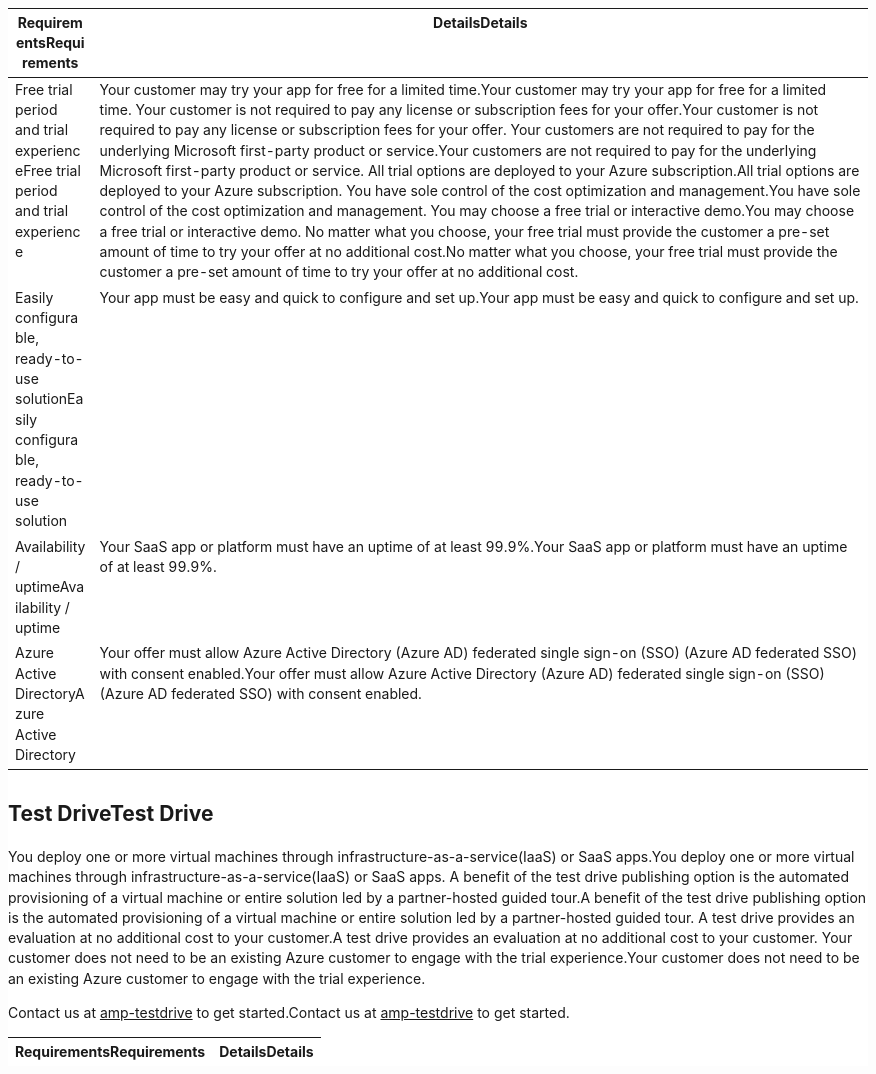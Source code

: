 |<span data-ttu-id="29259-111">Requirements</span><span class="sxs-lookup"><span data-stu-id="29259-111">Requirements</span></span>  |<span data-ttu-id="29259-112">Details</span><span class="sxs-lookup"><span data-stu-id="29259-112">Details</span></span>  |
|---------|---------|
|<span data-ttu-id="29259-113">Free trial period and trial experience</span><span class="sxs-lookup"><span data-stu-id="29259-113">Free trial period and trial experience</span></span>     |   <span data-ttu-id="29259-114">Your customer may try your app for free for a limited time.</span><span class="sxs-lookup"><span data-stu-id="29259-114">Your customer may try your app for free for a limited time.</span></span> <span data-ttu-id="29259-115">Your customer is not required to pay any license or subscription fees for your offer.</span><span class="sxs-lookup"><span data-stu-id="29259-115">Your customer is not required to pay any license or subscription fees for your offer.</span></span> <span data-ttu-id="29259-116">Your customers are not required to pay for the underlying Microsoft first-party product or service.</span><span class="sxs-lookup"><span data-stu-id="29259-116">Your customers are not required to pay for the underlying Microsoft first-party product or service.</span></span> <span data-ttu-id="29259-117">All trial options are deployed to your Azure subscription.</span><span class="sxs-lookup"><span data-stu-id="29259-117">All trial options are deployed to your Azure subscription.</span></span> <span data-ttu-id="29259-118">You have sole control of the cost optimization and management.</span><span class="sxs-lookup"><span data-stu-id="29259-118">You have sole control of the cost optimization and management.</span></span> <span data-ttu-id="29259-119">You may choose a free trial or interactive demo.</span><span class="sxs-lookup"><span data-stu-id="29259-119">You may choose a free trial or interactive demo.</span></span> <span data-ttu-id="29259-120">No matter what you choose, your free trial must provide the customer a pre-set amount of time to try your offer at no additional cost.</span><span class="sxs-lookup"><span data-stu-id="29259-120">No matter what you choose, your free trial must provide the customer a pre-set amount of time to try your offer at no additional cost.</span></span>|
|<span data-ttu-id="29259-121">Easily configurable, ready-to-use solution</span><span class="sxs-lookup"><span data-stu-id="29259-121">Easily configurable, ready-to-use solution</span></span>    |  <span data-ttu-id="29259-122">Your app must be easy and quick to configure and set up.</span><span class="sxs-lookup"><span data-stu-id="29259-122">Your app must be easy and quick to configure and set up.</span></span>       |
|<span data-ttu-id="29259-123">Availability / uptime</span><span class="sxs-lookup"><span data-stu-id="29259-123">Availability / uptime</span></span>    |    <span data-ttu-id="29259-124">Your SaaS app or platform must have an uptime of at least 99.9%.</span><span class="sxs-lookup"><span data-stu-id="29259-124">Your SaaS app or platform must have an uptime of at least 99.9%.</span></span>     |
|<span data-ttu-id="29259-125">Azure Active Directory</span><span class="sxs-lookup"><span data-stu-id="29259-125">Azure Active Directory</span></span>     |    <span data-ttu-id="29259-126">Your offer must allow Azure Active Directory (Azure AD) federated single sign-on (SSO) (Azure AD federated SSO) with consent enabled.</span><span class="sxs-lookup"><span data-stu-id="29259-126">Your offer must allow Azure Active Directory (Azure AD) federated single sign-on (SSO) (Azure AD federated SSO) with consent enabled.</span></span>     |

## <a name="test-drive"></a><span data-ttu-id="29259-127">Test Drive</span><span class="sxs-lookup"><span data-stu-id="29259-127">Test Drive</span></span>

<span data-ttu-id="29259-128">You deploy one or more virtual machines through infrastructure-as-a-service(IaaS) or SaaS apps.</span><span class="sxs-lookup"><span data-stu-id="29259-128">You deploy one or more virtual machines through infrastructure-as-a-service(IaaS) or SaaS apps.</span></span> <span data-ttu-id="29259-129">A benefit of the test drive publishing option is the automated provisioning of a virtual machine or entire solution led by a partner-hosted guided tour.</span><span class="sxs-lookup"><span data-stu-id="29259-129">A benefit of the test drive publishing option is the automated provisioning of a virtual machine or entire solution led by a partner-hosted guided tour.</span></span> <span data-ttu-id="29259-130">A test drive provides an evaluation at no additional cost to your customer.</span><span class="sxs-lookup"><span data-stu-id="29259-130">A test drive provides an evaluation at no additional cost to your customer.</span></span> <span data-ttu-id="29259-131">Your customer does not need to be an existing Azure customer to engage with the trial experience.</span><span class="sxs-lookup"><span data-stu-id="29259-131">Your customer does not need to be an existing Azure customer to engage with the trial experience.</span></span> 

<span data-ttu-id="29259-132">Contact us at [amp-testdrive](mailto:amp-testdrive@microsoft.com) to get started.</span><span class="sxs-lookup"><span data-stu-id="29259-132">Contact us at [amp-testdrive](mailto:amp-testdrive@microsoft.com) to get started.</span></span> 

|<span data-ttu-id="29259-133">Requirements</span><span class="sxs-lookup"><span data-stu-id="29259-133">Requirements</span></span>  |<span data-ttu-id="29259-134">Details</span><span class="sxs-lookup"><span data-stu-id="29259-134">Details</span></span> |
|---------|---------|